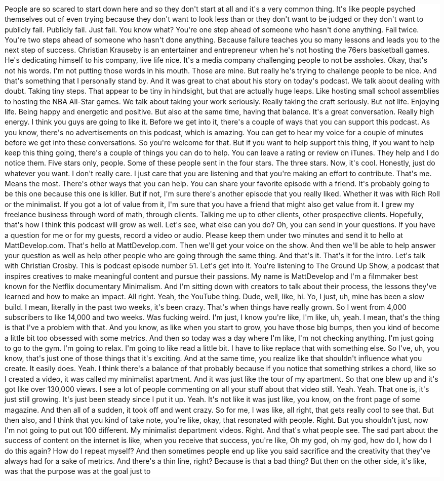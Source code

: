  People are so scared to start down here and so they don't start at all and it's a very common thing. It's like people psyched themselves out of even trying because they don't want to look less than or they don't want to be judged or they don't want to publicly fail. Publicly fail. Just fail. You know what? You're one step ahead of someone who hasn't done anything. Fail twice. You're two steps ahead of someone who hasn't done anything. Because failure teaches you so many lessons and leads you to the next step of success. Christian Krauseby is an entertainer and entrepreneur when he's not hosting the 76ers basketball games. He's dedicating himself to his company, live life nice. It's a media company challenging people to not be assholes. Okay, that's not his words. I'm not putting those words in his mouth. Those are mine. But really he's trying to challenge people to be nice. And that's something that I personally stand by. And it was great to chat about his story on today's podcast. We talk about dealing with doubt. Taking tiny steps. That appear to be tiny in hindsight, but that are actually huge leaps. Like hosting small school assemblies to hosting the NBA All-Star games. We talk about taking your work seriously. Really taking the craft seriously. But not life. Enjoying life. Being happy and energetic and positive. But also at the same time, having that balance. It's a great conversation. Really high energy. I think you guys are going to like it. Before we get into it, there's a couple of ways that you can support this podcast. As you know, there's no advertisements on this podcast, which is amazing. You can get to hear my voice for a couple of minutes before we get into these conversations. So you're welcome for that. But if you want to help support this thing, if you want to help keep this thing going, there's a couple of things you can do to help. You can leave a rating or review on iTunes. They help and I do notice them. Five stars only, people. Some of these people sent in the four stars. The three stars. Now, it's cool. Honestly, just do whatever you want. I don't really care. I just care that you are listening and that you're making an effort to contribute. That's me. Means the most. There's other ways that you can help. You can share your favorite episode with a friend. It's probably going to be this one because this one is killer. But if not, I'm sure there's another episode that you really liked. Whether it was with Rich Roll or the minimalist. If you got a lot of value from it, I'm sure that you have a friend that might also get value from it. I grew my freelance business through word of math, through clients. Talking me up to other clients, other prospective clients. Hopefully, that's how I think this podcast will grow as well. Let's see, what else can you do? Oh, you can send in your questions. If you have a question for me or for my guests, record a video or audio. Please keep them under two minutes and send it to hello at MattDevelop.com. That's hello at MattDevelop.com. Then we'll get your voice on the show. And then we'll be able to help answer your question as well as help other people who are going through the same thing. And that's it. That's it for the intro. Let's talk with Christian Crosby. This is podcast episode number 51. Let's get into it. You're listening to The Ground Up Show, a podcast that inspires creatives to make meaningful content and pursue their passions. My name is MattDevelop and I'm a filmmaker best known for the Netflix documentary Minimalism. And I'm sitting down with creators to talk about their process, the lessons they've learned and how to make an impact. All right. Yeah, the YouTube thing. Dude, well, like, hi. Yo, I just, uh, mine has been a slow build. I mean, literally in the past two weeks, it's been crazy. That's when things have really grown. So I went from 4,000 subscribers to like 14,000 and two weeks. Was fucking weird. I'm just, I know you're like, I'm like, uh, yeah. I mean, that's the thing is that I've a problem with that. And you know, as like when you start to grow, you have those big bumps, then you kind of become a little bit too obsessed with some metrics. And then so today was a day where I'm like, I'm not checking anything. I'm just going to go to the gym. I'm going to relax. I'm going to like read a little bit. I have to like replace that with something else. So I've, uh, you know, that's just one of those things that it's exciting. And at the same time, you realize like that shouldn't influence what you create. It easily does. Yeah. I think there's a balance of that probably because if you notice that something strikes a chord, like so I created a video, it was called my minimalist apartment. And it was just like the tour of my apartment. So that one blew up and it's got like over 130,000 views. I see a lot of people commenting on all your stuff about that video still. Yeah. Yeah. That one is, it's just still growing. It's just been steady since I put it up. Yeah. It's not like it was just like, you know, on the front page of some magazine. And then all of a sudden, it took off and went crazy. So for me, I was like, all right, that gets really cool to see that. But then also, and I think that you kind of take note, you're like, okay, that resonated with people. Right. But you shouldn't just, now I'm not going to put out 100 different. My minimalist department videos. Right. And that's what people see. The sad part about the success of content on the internet is like, when you receive that success, you're like, Oh my god, oh my god, how do I, how do I do this again? How do I repeat myself? And then sometimes people end up like you said sacrifice and the creativity that they've always had for a sake of metrics. And there's a thin line, right? Because is that a bad thing? But then on the other side, it's like, was that the purpose was at the goal just to